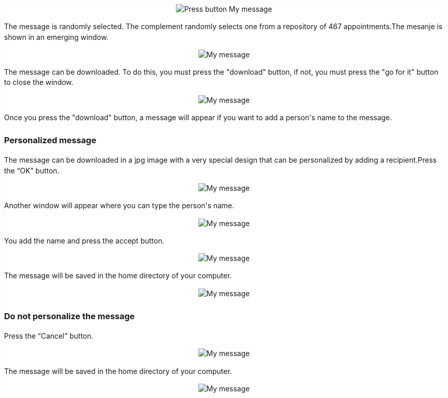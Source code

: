 <p align="center">
<img src="img_AB/message1.png"  width="800" alt="Press button My message">  
</p>  

The message is randomly selected. The complement randomly selects one from a repository of 467 appointments.The mesanje is shown in an emerging window.

<p align="center">
<img src="img_AB/message2.png"  width="800" alt="My message">  
</p>  

The message can be downloaded. To do this, you must press the "download" button, if not, you must press the "go for it" button to close the window.

<p align="center">
<img src="img_AB/message3.png"  width="800" alt="My message">  
</p>  

Once you press the "download" button, a message will appear if you want to add a person's name to the message.

### Personalized message

The message can be downloaded in a jpg image with a very special design that can be personalized by adding a recipient.Press the “OK” button.

<p align="center">
<img src="img_AB/message4.png"  width="800" alt="My message">  
</p>  

Another window will appear where you can type the person's name.

<p align="center">
<img src="img_AB/message5.png"  width="800" alt="My message">  
</p>  

You add the name and press the accept button.

<p align="center">
<img src="img_AB/message6.png"  width="800" alt="My message">  
</p>  

The message will be saved in the home directory of your computer.

<p align="center">
<img src="img_AB/message7.png"  width="800" alt="My message">  
</p>  

### Do not personalize the message

Press the “Cancel” button.

<p align="center">
<img src="img_AB/message8.png"  width="800" alt="My message">  
</p>  

The message will be saved in the home directory of your computer.

<p align="center">
<img src="img_AB/message9.png"  width="800" alt="My message">  
</p>  


```python

```
